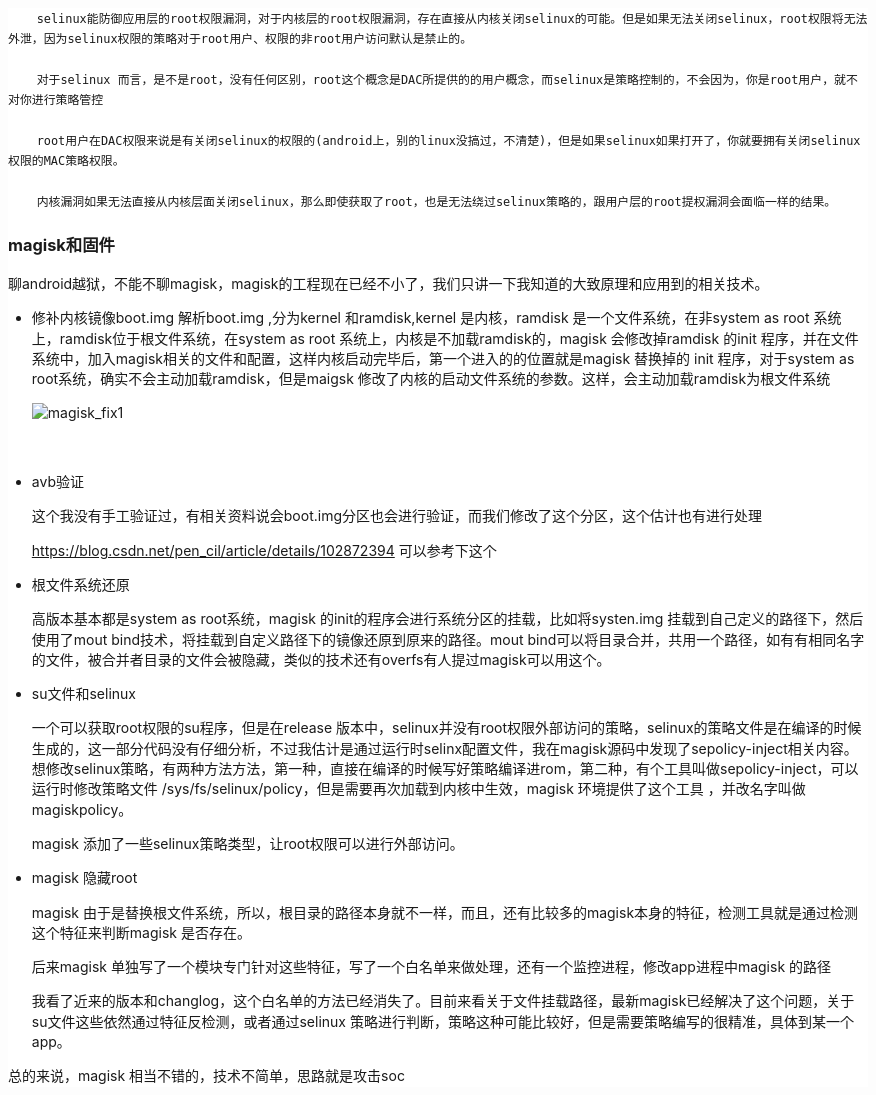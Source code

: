         selinux能防御应用层的root权限漏洞，对于内核层的root权限漏洞，存在直接从内核关闭selinux的可能。但是如果无法关闭selinux，root权限将无法外泄，因为selinux权限的策略对于root用户、权限的非root用户访问默认是禁止的。
    
        对于selinux 而言，是不是root，没有任何区别，root这个概念是DAC所提供的的用户概念，而selinux是策略控制的，不会因为，你是root用户，就不对你进行策略管控
    
        root用户在DAC权限来说是有关闭selinux的权限的(android上，别的linux没搞过，不清楚)，但是如果selinux如果打开了，你就要拥有关闭selinux权限的MAC策略权限。
    
        内核漏洞如果无法直接从内核层面关闭selinux，那么即使获取了root，也是无法绕过selinux策略的，跟用户层的root提权漏洞会面临一样的结果。
        
        


### magisk和固件
聊android越狱，不能不聊magisk，magisk的工程现在已经不小了，我们只讲一下我知道的大致原理和应用到的相关技术。

+ 修补内核镜像boot.img
解析boot.img ,分为kernel 和ramdisk,kernel 是内核，ramdisk 是一个文件系统，在非system as root 系统上，ramdisk位于根文件系统，在system as root 系统上，内核是不加载ramdisk的，magisk 会修改掉ramdisk 的init 程序，并在文件系统中，加入magisk相关的文件和配置，这样内核启动完毕后，第一个进入的的位置就是magisk 替换掉的 init 程序，对于system as root系统，确实不会主动加载ramdisk，但是maigsk 修改了内核的启动文件系统的参数。这样，会主动加载ramdisk为根文件系统
  
    ![magisk_fix1](/home/chic/Pictures/magisk_fix1.png)
  
    ​				

+ avb验证

    这个我没有手工验证过，有相关资料说会boot.img分区也会进行验证，而我们修改了这个分区，这个估计也有进行处理

    https://blog.csdn.net/pen_cil/article/details/102872394 可以参考下这个

+ 根文件系统还原

    高版本基本都是system as root系统，magisk 的init的程序会进行系统分区的挂载，比如将systen.img 挂载到自己定义的路径下，然后使用了mout bind技术，将挂载到自定义路径下的镜像还原到原来的路径。mout bind可以将目录合并，共用一个路径，如有有相同名字的文件，被合并者目录的文件会被隐藏，类似的技术还有overfs有人提过magisk可以用这个。
    
+ su文件和selinux
  
    一个可以获取root权限的su程序，但是在release 版本中，selinux并没有root权限外部访问的策略，selinux的策略文件是在编译的时候生成的，这一部分代码没有仔细分析，不过我估计是通过运行时selinx配置文件，我在magisk源码中发现了sepolicy-inject相关内容。想修改selinux策略，有两种方法方法，第一种，直接在编译的时候写好策略编译进rom，第二种，有个工具叫做sepolicy-inject，可以运行时修改策略文件 /sys/fs/selinux/policy，但是需要再次加载到内核中生效，magisk 环境提供了这个工具 ，并改名字叫做magiskpolicy。
    
    magisk 添加了一些selinux策略类型，让root权限可以进行外部访问。
    
+ magisk 隐藏root
  
  magisk 由于是替换根文件系统，所以，根目录的路径本身就不一样，而且，还有比较多的magisk本身的特征，检测工具就是通过检测这个特征来判断magisk 是否存在。
  
  后来magisk 单独写了一个模块专门针对这些特征，写了一个白名单来做处理，还有一个监控进程，修改app进程中magisk 的路径
  
  我看了近来的版本和changlog，这个白名单的方法已经消失了。目前来看关于文件挂载路径，最新magisk已经解决了这个问题，关于su文件这些依然通过特征反检测，或者通过selinux 策略进行判断，策略这种可能比较好，但是需要策略编写的很精准，具体到某一个app。
  

总的来说，magisk 相当不错的，技术不简单，思路就是攻击soc
    

